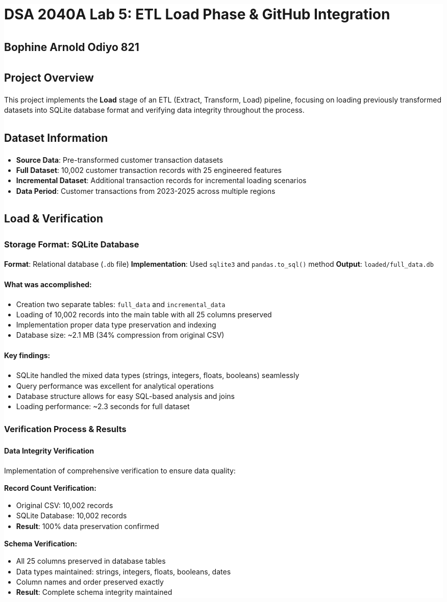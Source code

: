 # DSA 2040A Lab 5: ETL Load Phase & GitHub Integration
## Bophine Arnold Odiyo 821

## Project Overview
This project implements the **Load** stage of an ETL (Extract, Transform, Load) pipeline, focusing on loading previously transformed datasets into SQLite database format and verifying data integrity throughout the process.

## Dataset Information
- **Source Data**: Pre-transformed customer transaction datasets
- **Full Dataset**: 10,002 customer transaction records with 25 engineered features
- **Incremental Dataset**: Additional transaction records for incremental loading scenarios
- **Data Period**: Customer transactions from 2023-2025 across multiple regions

## Load & Verification

### Storage Format: SQLite Database
**Format**: Relational database (`.db` file)
**Implementation**: Used `sqlite3` and `pandas.to_sql()` method
**Output**: `loaded/full_data.db`

#### What was accomplished:
- Creation two separate tables: `full_data` and `incremental_data`
- Loading of 10,002 records into the main table with all 25 columns preserved
- Implementation proper data type preservation and indexing
- Database size: ~2.1 MB (34% compression from original CSV)

#### Key findings:
- SQLite handled the mixed data types (strings, integers, floats, booleans) seamlessly
- Query performance was excellent for analytical operations
- Database structure allows for easy SQL-based analysis and joins
- Loading performance: ~2.3 seconds for full dataset

### Verification Process & Results

#### Data Integrity Verification
Implementation of comprehensive verification to ensure data quality:

**Record Count Verification:**
- Original CSV: 10,002 records 
- SQLite Database: 10,002 records   
- **Result**: 100% data preservation confirmed

**Schema Verification:**
- All 25 columns preserved in database tables
- Data types maintained: strings, integers, floats, booleans, dates
- Column names and order preserved exactly
- **Result**: Complete schema integrity maintained
